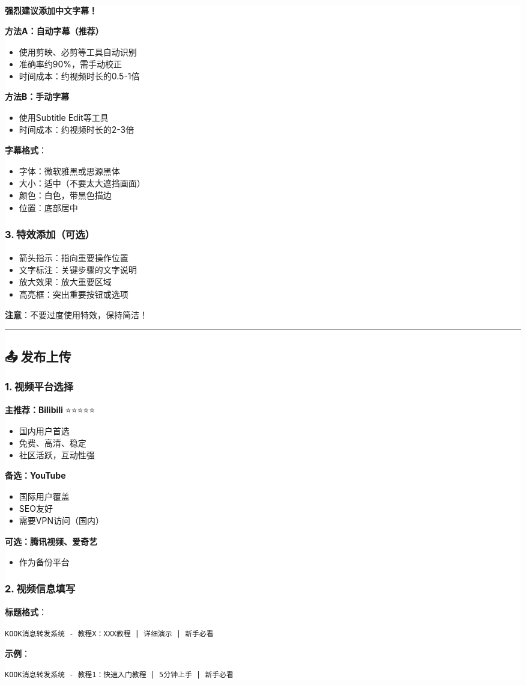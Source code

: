 **强烈建议添加中文字幕！**

**方法A：自动字幕（推荐）**
- 使用剪映、必剪等工具自动识别
- 准确率约90%，需手动校正
- 时间成本：约视频时长的0.5-1倍

**方法B：手动字幕**
- 使用Subtitle Edit等工具
- 时间成本：约视频时长的2-3倍

**字幕格式**：
- 字体：微软雅黑或思源黑体
- 大小：适中（不要太大遮挡画面）
- 颜色：白色，带黑色描边
- 位置：底部居中

### 3. 特效添加（可选）

- 箭头指示：指向重要操作位置
- 文字标注：关键步骤的文字说明
- 放大效果：放大重要区域
- 高亮框：突出重要按钮或选项

**注意**：不要过度使用特效，保持简洁！

---

## 📤 发布上传

### 1. 视频平台选择

**主推荐：Bilibili** ⭐⭐⭐⭐⭐
- 国内用户首选
- 免费、高清、稳定
- 社区活跃，互动性强

**备选：YouTube**
- 国际用户覆盖
- SEO友好
- 需要VPN访问（国内）

**可选：腾讯视频、爱奇艺**
- 作为备份平台

### 2. 视频信息填写

**标题格式**：
```
KOOK消息转发系统 - 教程X：XXX教程 | 详细演示 | 新手必看
```

**示例**：
```
KOOK消息转发系统 - 教程1：快速入门教程 | 5分钟上手 | 新手必看
```

